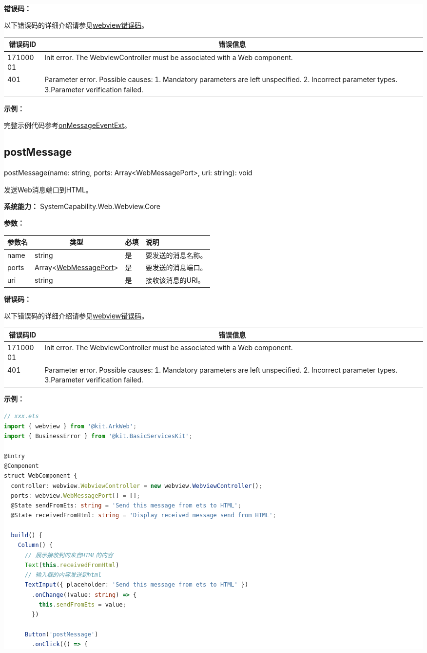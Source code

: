 **错误码：**

以下错误码的详细介绍请参见[webview错误码](errorcode-webview.md)。

| 错误码ID | 错误信息                                                     |
| -------- | ------------------------------------------------------------ |
| 17100001 | Init error. The WebviewController must be associated with a Web component. |
| 401 | Parameter error. Possible causes: 1. Mandatory parameters are left unspecified. 2. Incorrect parameter types. 3.Parameter verification failed. |

**示例：**

完整示例代码参考[onMessageEventExt](./js-apis-webview-WebMessagePort.md#onmessageeventext10)。

## postMessage

postMessage(name: string, ports: Array\<WebMessagePort>, uri: string): void

发送Web消息端口到HTML。

**系统能力：** SystemCapability.Web.Webview.Core

**参数：**

| 参数名 | 类型                   | 必填 | 说明                             |
| ------ | ---------------------- | ---- | :------------------------------- |
| name   | string                 | 是   | 要发送的消息名称。            |
| ports  | Array\<[WebMessagePort](./js-apis-webview-WebMessagePort.md)> | 是   | 要发送的消息端口。            |
| uri    | string                 | 是   | 接收该消息的URI。                |

**错误码：**

以下错误码的详细介绍请参见[webview错误码](errorcode-webview.md)。

| 错误码ID | 错误信息                                                     |
| -------- | ------------------------------------------------------------ |
| 17100001 | Init error. The WebviewController must be associated with a Web component. |
| 401 | Parameter error. Possible causes: 1. Mandatory parameters are left unspecified. 2. Incorrect parameter types. 3.Parameter verification failed. |

**示例：**

```ts
// xxx.ets
import { webview } from '@kit.ArkWeb';
import { BusinessError } from '@kit.BasicServicesKit';

@Entry
@Component
struct WebComponent {
  controller: webview.WebviewController = new webview.WebviewController();
  ports: webview.WebMessagePort[] = [];
  @State sendFromEts: string = 'Send this message from ets to HTML';
  @State receivedFromHtml: string = 'Display received message send from HTML';

  build() {
    Column() {
      // 展示接收到的来自HTML的内容
      Text(this.receivedFromHtml)
      // 输入框的内容发送到html
      TextInput({ placeholder: 'Send this message from ets to HTML' })
        .onChange((value: string) => {
          this.sendFromEts = value;
        })

      Button('postMessage')
        .onClick(() => {
```